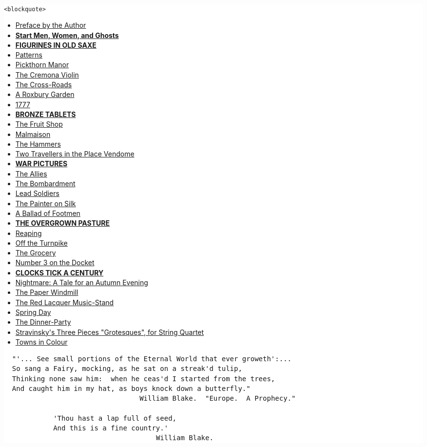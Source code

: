     <blockquote>
  <ul class="toc">
 <li><a href="#link2H_PREF"> Preface by the Author</a></li>
<li>  <a href="#link2H_4_0003"> <b>Start Men, Women, and Ghosts</b> </a></li>
<li><a href="#link2H_4_0004"> <b>FIGURINES IN OLD SAXE</b> </a></li>
<li> <a href="#link2H_4_0005"> Patterns </a></li>
<li><a href="#link2H_4_0006"> Pickthorn Manor </a></li>
<li> <a href="#link2H_4_0007"> The Cremona Violin </a></li>
<li><a href="#link2H_4_0008"> The Cross-Roads </a></li>
<li> <a href="#link2H_4_0009"> A Roxbury Garden </a></li>
<li><a href="#link2H_4_0010"> 1777 </a> </li>
<li><a href="#link2H_4_0011"> <b>BRONZE TABLETS</b> </a></li>
<li> <a href="#link2H_4_0012"> The Fruit Shop </a></li>
<li><a href="#link2H_4_0013"> Malmaison </a></li>
<li><a href="#link2H_4_0014"> The Hammers </a></li>
<li> <a href="#link2H_4_0015"> Two Travellers in the Place Vendome </a></li>
<li><a href="#link2H_4_0016"> <b>WAR PICTURES</b> </a></li>
<li><a href="#link2H_4_0017"> The Allies </a></li>
<li> <a href="#link2H_4_0018"> The Bombardment </a></li>
<li> <a href="#link2H_4_0019"> Lead Soldiers </a></li>
<li> <a href="#link2H_4_0020"> The Painter on Silk </a></li>
<li> <a href="#link2H_4_0021"> A Ballad of Footmen </a></li>
<li><a href="#link2H_4_0022"> <b>THE OVERGROWN PASTURE</b> </a></li>
<li><a href="#link2H_4_0023"> Reaping </a></li>
<li><a href="#link2H_4_0024"> Off the Turnpike </a></li>
<li><a href="#link2H_4_0025"> The Grocery </a></li>
<li><a href="#link2H_4_0026"> Number 3 on the Docket </a></li>
<li><a href="#link2H_4_0027"> <b>CLOCKS TICK A CENTURY</b> </a></li>
<li><a href="#link2H_4_0028"> Nightmare: A Tale for an Autumn Evening </a></li>
<li><a href="#link2H_4_0029"> The Paper Windmill </a></li>
<li><a href="#link2H_4_0030"> The Red Lacquer Music-Stand </a></li>
<li><a href="#link2H_4_0031"> Spring Day </a></li>
<li><a href="#link2H_4_0032"> The Dinner-Party </a></li>
<li><a href="#link2H_4_0033"> Stravinsky's Three Pieces "Grotesques", for
        String Quartet </a></li>
<li><a href="#link2H_4_0034"> Towns in Colour </a></li>
</ul>
    </blockquote>

```

```

<pre xml:space="preserve">
  "'... See small portions of the Eternal World that ever groweth':...
  So sang a Fairy, mocking, as he sat on a streak'd tulip,
  Thinking none saw him:  when he ceas'd I started from the trees,
  And caught him in my hat, as boys knock down a butterfly."
                                 William Blake.  "Europe.  A Prophecy."

            'Thou hast a lap full of seed,
            And this is a fine country.'
                                     William Blake.
</pre>
